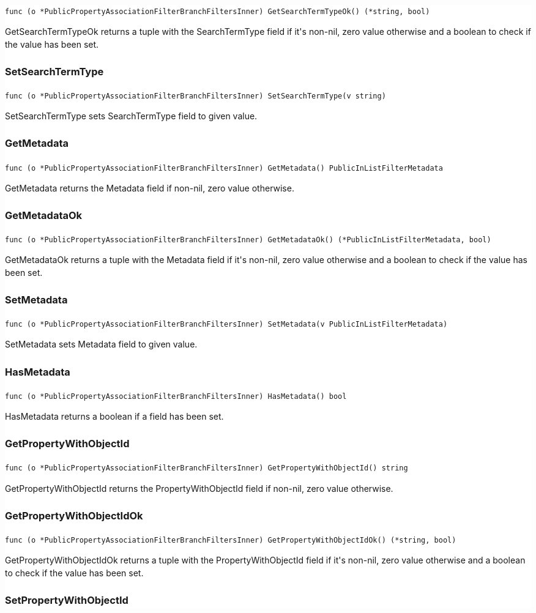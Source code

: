 `func (o *PublicPropertyAssociationFilterBranchFiltersInner) GetSearchTermTypeOk() (*string, bool)`

GetSearchTermTypeOk returns a tuple with the SearchTermType field if it's non-nil, zero value otherwise
and a boolean to check if the value has been set.

### SetSearchTermType

`func (o *PublicPropertyAssociationFilterBranchFiltersInner) SetSearchTermType(v string)`

SetSearchTermType sets SearchTermType field to given value.


### GetMetadata

`func (o *PublicPropertyAssociationFilterBranchFiltersInner) GetMetadata() PublicInListFilterMetadata`

GetMetadata returns the Metadata field if non-nil, zero value otherwise.

### GetMetadataOk

`func (o *PublicPropertyAssociationFilterBranchFiltersInner) GetMetadataOk() (*PublicInListFilterMetadata, bool)`

GetMetadataOk returns a tuple with the Metadata field if it's non-nil, zero value otherwise
and a boolean to check if the value has been set.

### SetMetadata

`func (o *PublicPropertyAssociationFilterBranchFiltersInner) SetMetadata(v PublicInListFilterMetadata)`

SetMetadata sets Metadata field to given value.

### HasMetadata

`func (o *PublicPropertyAssociationFilterBranchFiltersInner) HasMetadata() bool`

HasMetadata returns a boolean if a field has been set.

### GetPropertyWithObjectId

`func (o *PublicPropertyAssociationFilterBranchFiltersInner) GetPropertyWithObjectId() string`

GetPropertyWithObjectId returns the PropertyWithObjectId field if non-nil, zero value otherwise.

### GetPropertyWithObjectIdOk

`func (o *PublicPropertyAssociationFilterBranchFiltersInner) GetPropertyWithObjectIdOk() (*string, bool)`

GetPropertyWithObjectIdOk returns a tuple with the PropertyWithObjectId field if it's non-nil, zero value otherwise
and a boolean to check if the value has been set.

### SetPropertyWithObjectId

